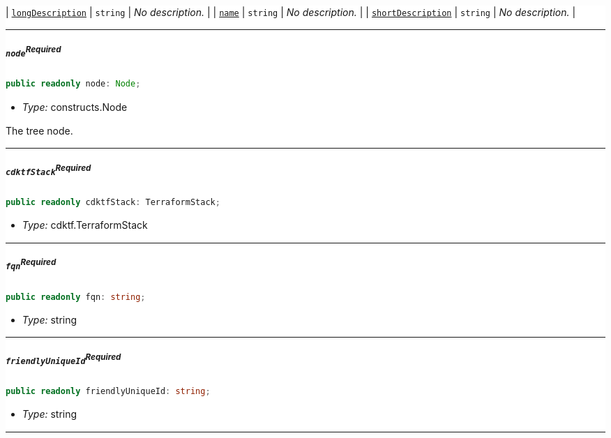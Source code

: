 | <code><a href="#rhizo-co-terraform-provider-oci.marketplacePublication.MarketplacePublication.property.longDescription">longDescription</a></code> | <code>string</code> | *No description.* |
| <code><a href="#rhizo-co-terraform-provider-oci.marketplacePublication.MarketplacePublication.property.name">name</a></code> | <code>string</code> | *No description.* |
| <code><a href="#rhizo-co-terraform-provider-oci.marketplacePublication.MarketplacePublication.property.shortDescription">shortDescription</a></code> | <code>string</code> | *No description.* |

---

##### `node`<sup>Required</sup> <a name="node" id="rhizo-co-terraform-provider-oci.marketplacePublication.MarketplacePublication.property.node"></a>

```typescript
public readonly node: Node;
```

- *Type:* constructs.Node

The tree node.

---

##### `cdktfStack`<sup>Required</sup> <a name="cdktfStack" id="rhizo-co-terraform-provider-oci.marketplacePublication.MarketplacePublication.property.cdktfStack"></a>

```typescript
public readonly cdktfStack: TerraformStack;
```

- *Type:* cdktf.TerraformStack

---

##### `fqn`<sup>Required</sup> <a name="fqn" id="rhizo-co-terraform-provider-oci.marketplacePublication.MarketplacePublication.property.fqn"></a>

```typescript
public readonly fqn: string;
```

- *Type:* string

---

##### `friendlyUniqueId`<sup>Required</sup> <a name="friendlyUniqueId" id="rhizo-co-terraform-provider-oci.marketplacePublication.MarketplacePublication.property.friendlyUniqueId"></a>

```typescript
public readonly friendlyUniqueId: string;
```

- *Type:* string

---
